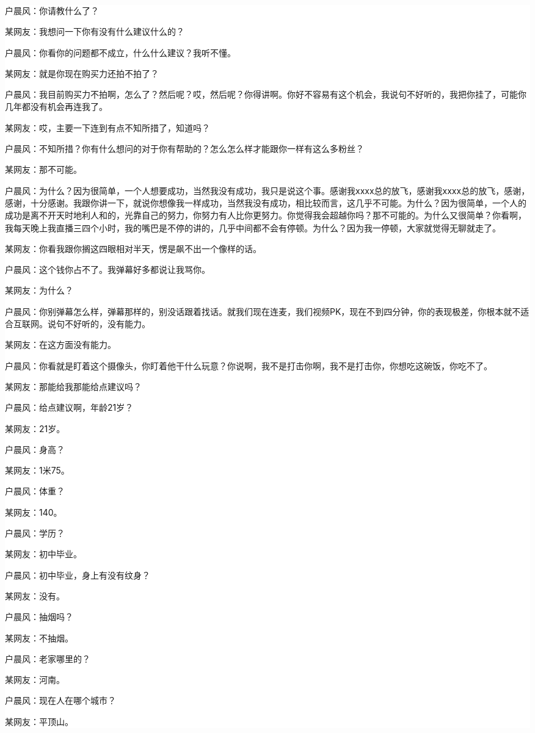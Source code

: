 户晨风：你请教什么了？

某网友：我想问一下你有没有什么建议什么的？

户晨风：你看你的问题都不成立，什么什么建议？我听不懂。

某网友：就是你现在购买力还拍不拍了？

户晨风：我目前购买力不拍啊，怎么了？然后呢？哎，然后呢？你得讲啊。你好不容易有这个机会，我说句不好听的，我把你挂了，可能你几年都没有机会再连我了。

某网友：哎，主要一下连到有点不知所措了，知道吗？

户晨风：不知所措？你有什么想问的对于你有帮助的？怎么怎么样才能跟你一样有这么多粉丝？

某网友：那不可能。

户晨风：为什么？因为很简单，一个人想要成功，当然我没有成功，我只是说这个事。感谢我xxxx总的放飞，感谢我xxxx总的放飞，感谢，感谢，十分感谢。我跟你讲一下，就说你想像我一样成功，当然我没有成功，相比较而言，这几乎不可能。为什么？因为很简单，一个人的成功是离不开天时地利人和的，光靠自己的努力，你努力有人比你更努力。你觉得我会超越你吗？那不可能的。为什么又很简单？你看啊，我每天晚上我直播三四个小时，我的嘴巴是不停的讲的，几乎中间都不会有停顿。为什么？因为我一停顿，大家就觉得无聊就走了。

某网友：你看我跟你搁这四眼相对半天，愣是飙不出一个像样的话。

户晨风：这个钱你占不了。我弹幕好多都说让我骂你。

某网友：为什么？

户晨风：你别弹幕怎么样，弹幕那样的，别没话跟着找话。就我们现在连麦，我们视频PK，现在不到四分钟，你的表现极差，你根本就不适合互联网。说句不好听的，没有能力。

某网友：在这方面没有能力。

户晨风：你看就是盯着这个摄像头，你盯着他干什么玩意？你说啊，我不是打击你啊，我不是打击你，你想吃这碗饭，你吃不了。

某网友：那能给我那能给点建议吗？

户晨风：给点建议啊，年龄21岁？

某网友：21岁。

户晨风：身高？

某网友：1米75。

户晨风：体重？

某网友：140。

户晨风：学历？

某网友：初中毕业。

户晨风：初中毕业，身上有没有纹身？

某网友：没有。

户晨风：抽烟吗？

某网友：不抽烟。

户晨风：老家哪里的？

某网友：河南。

户晨风：现在人在哪个城市？

某网友：平顶山。
